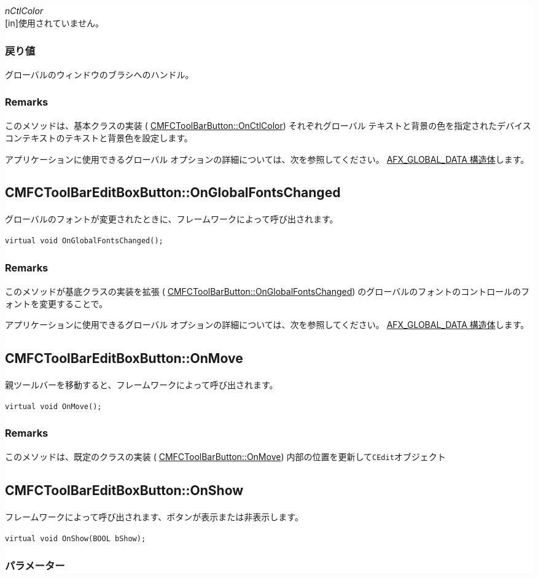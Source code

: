 *nCtlColor*<br/>
[in]使用されていません。

### <a name="return-value"></a>戻り値

グローバルのウィンドウのブラシへのハンドル。

### <a name="remarks"></a>Remarks

このメソッドは、基本クラスの実装 ( [CMFCToolBarButton::OnCtlColor](../../mfc/reference/cmfctoolbarbutton-class.md#onctlcolor)) それぞれグローバル テキストと背景の色を指定されたデバイス コンテキストのテキストと背景色を設定します。

アプリケーションに使用できるグローバル オプションの詳細については、次を参照してください。 [AFX_GLOBAL_DATA 構造体](../../mfc/reference/afx-global-data-structure.md)します。

##  <a name="onglobalfontschanged"></a>  CMFCToolBarEditBoxButton::OnGlobalFontsChanged

グローバルのフォントが変更されたときに、フレームワークによって呼び出されます。

```
virtual void OnGlobalFontsChanged();
```

### <a name="remarks"></a>Remarks

このメソッドが基底クラスの実装を拡張 ( [CMFCToolBarButton::OnGlobalFontsChanged](../../mfc/reference/cmfctoolbarbutton-class.md#onglobalfontschanged)) のグローバルのフォントのコントロールのフォントを変更することで。

アプリケーションに使用できるグローバル オプションの詳細については、次を参照してください。 [AFX_GLOBAL_DATA 構造体](../../mfc/reference/afx-global-data-structure.md)します。

##  <a name="onmove"></a>  CMFCToolBarEditBoxButton::OnMove

親ツールバーを移動すると、フレームワークによって呼び出されます。

```
virtual void OnMove();
```

### <a name="remarks"></a>Remarks

このメソッドは、既定のクラスの実装 ( [CMFCToolBarButton::OnMove](../../mfc/reference/cmfctoolbarbutton-class.md#onmove)) 内部の位置を更新して`CEdit`オブジェクト

##  <a name="onshow"></a>  CMFCToolBarEditBoxButton::OnShow

フレームワークによって呼び出されます、ボタンが表示または非表示します。

```
virtual void OnShow(BOOL bShow);
```

### <a name="parameters"></a>パラメーター
